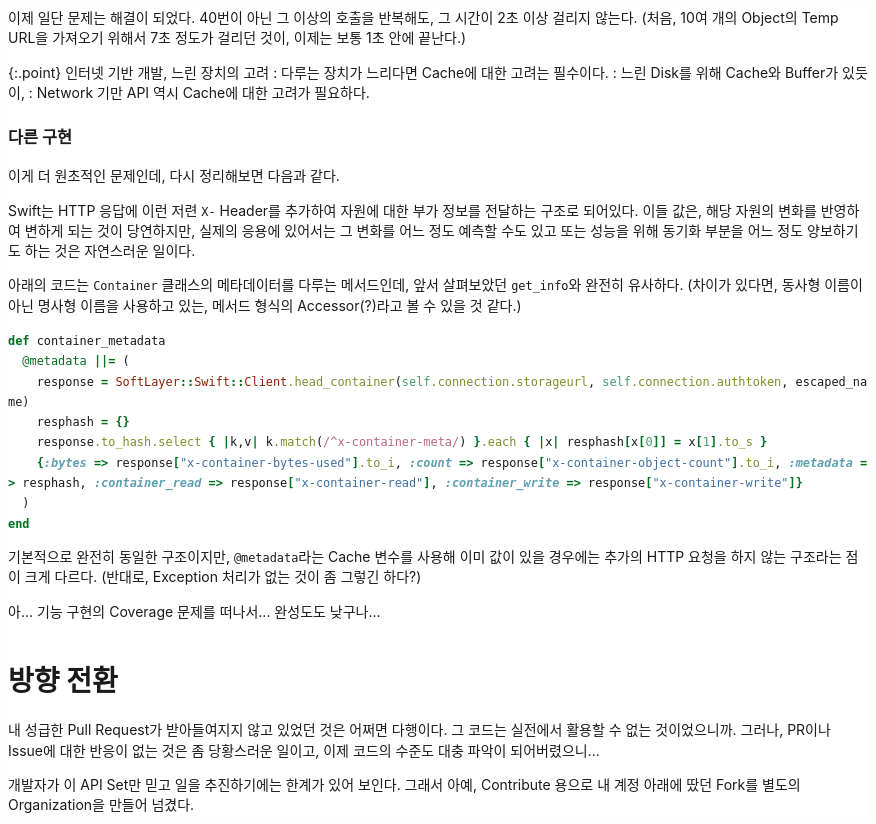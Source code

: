 이제 일단 문제는 해결이 되었다. 40번이 아닌 그 이상의 호출을 반복해도,
그 시간이 2초 이상 걸리지 않는다. (처음, 10여 개의 Object의 Temp URL을
가져오기 위해서 7초 정도가 걸리던 것이, 이제는 보통 1초 안에 끝난다.)

{:.point}
인터넷 기반 개발, 느린 장치의 고려
: 다루는 장치가 느리다면 Cache에 대한 고려는 필수이다.
: 느린 Disk를 위해 Cache와 Buffer가 있듯이,
: Network 기만 API 역시 Cache에 대한 고려가 필요하다.


### 다른 구현

이게 더 원초적인 문제인데, 다시 정리해보면 다음과 같다.

Swift는 HTTP 응답에 이런 저련 `X-` Header를 추가하여 자원에 대한 부가
정보를 전달하는 구조로 되어있다. 이들 값은, 해당 자원의 변화를 반영하여
변하게 되는 것이 당연하지만, 실제의 응용에 있어서는 그 변화를 어느 정도
예측할 수도 있고 또는 성능을 위해 동기화 부분을 어느 정도 양보하기도
하는 것은 자연스러운 일이다.

아래의 코드는 `Container` 클래스의 메타데이터를 다루는 메서드인데, 앞서
살펴보았던 `get_info`와 완전히 유사하다. (차이가 있다면, 동사형 이름이
아닌 명사형 이름을 사용하고 있는, 메서드 형식의 Accessor(?)라고 볼 수
있을 것 같다.)

```ruby
def container_metadata
  @metadata ||= (
    response = SoftLayer::Swift::Client.head_container(self.connection.storageurl, self.connection.authtoken, escaped_name)
    resphash = {}
    response.to_hash.select { |k,v| k.match(/^x-container-meta/) }.each { |x| resphash[x[0]] = x[1].to_s }
    {:bytes => response["x-container-bytes-used"].to_i, :count => response["x-container-object-count"].to_i, :metadata => resphash, :container_read => response["x-container-read"], :container_write => response["x-container-write"]}
  )
end
```
기본적으로 완전히 동일한 구조이지만, `@metadata`라는 Cache 변수를 사용해
이미 값이 있을 경우에는 추가의 HTTP 요청을 하지 않는 구조라는 점이 크게
다르다. (반대로, Exception 처리가 없는 것이 좀 그렇긴 하다?)

아... 기능 구현의 Coverage 문제를 떠나서... 완성도도 낮구나...

# 방향 전환

내 성급한 Pull Request가 받아들여지지 않고 있었던 것은 어쩌면 다행이다.
그 코드는 실전에서 활용할 수 없는 것이었으니까. 그러나, PR이나 Issue에
대한 반응이 없는 것은 좀 당황스러운 일이고, 이제 코드의 수준도 대충
파악이 되어버렸으니...

개발자가 이 API Set만 믿고 일을 추진하기에는 한계가 있어 보인다. 그래서
아예, Contribute 용으로 내 계정 아래에 땄던 Fork를 별도의 Organization을
만들어 넘겼다.
